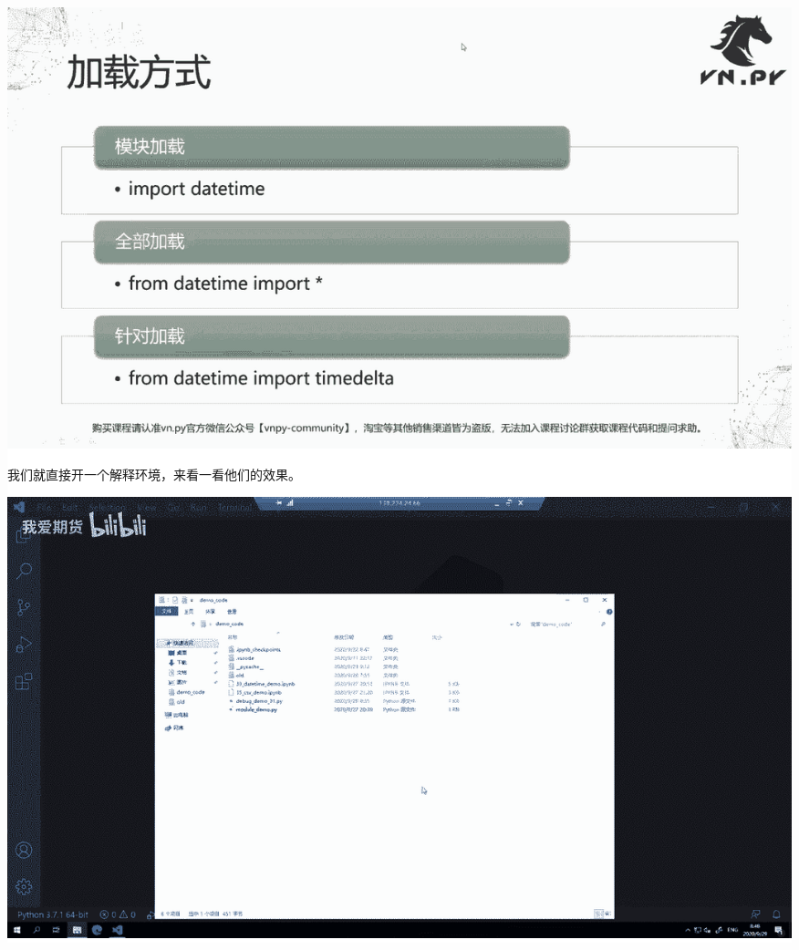 ![](img/c26194da81ace1753dab45bb333b2a12_1.png)

我们就直接开一个解释环境，来看一看他们的效果。

![](img/c26194da81ace1753dab45bb333b2a12_3.png)
